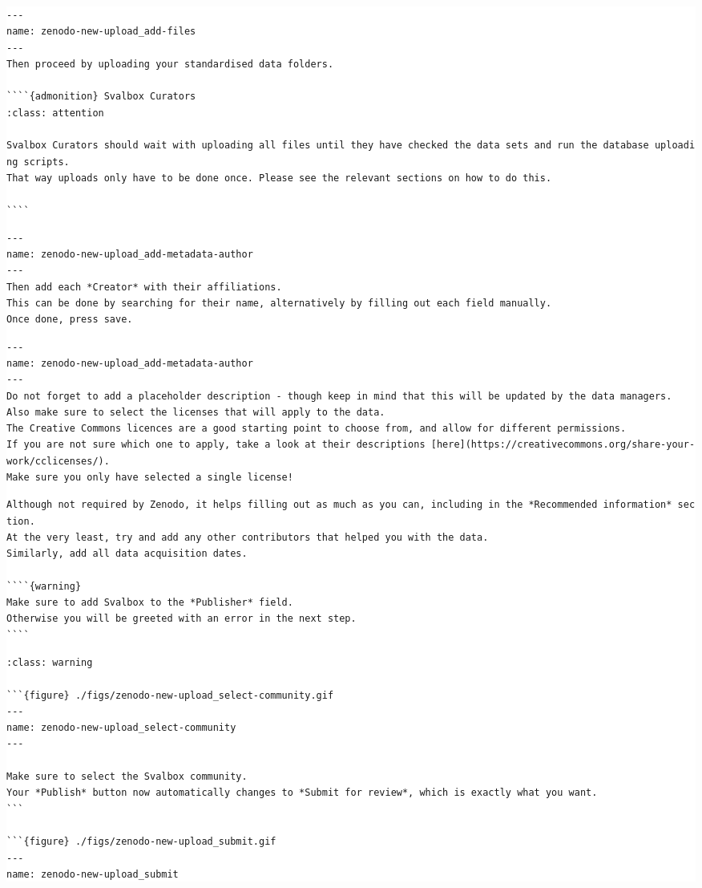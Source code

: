 `````{figure} ./figs/zenodo-new-upload_add-files.gif
---
name: zenodo-new-upload_add-files
---
Then proceed by uploading your standardised data folders.

````{admonition} Svalbox Curators
:class: attention

Svalbox Curators should wait with uploading all files until they have checked the data sets and run the database uploading scripts.
That way uploads only have to be done once. Please see the relevant sections on how to do this.

````

`````

```{figure} ./figs/zenodo-new-upload_add-metadata-author.gif
---
name: zenodo-new-upload_add-metadata-author
---
Then add each *Creator* with their affiliations.
This can be done by searching for their name, alternatively by filling out each field manually.
Once done, press save. 
```

```{figure} ./figs/zenodo-new-upload_add-metadata-desc.gif
---
name: zenodo-new-upload_add-metadata-author
---
Do not forget to add a placeholder description - though keep in mind that this will be updated by the data managers.
Also make sure to select the licenses that will apply to the data.
The Creative Commons licences are a good starting point to choose from, and allow for different permissions.
If you are not sure which one to apply, take a look at their descriptions [here](https://creativecommons.org/share-your-work/cclicenses/).
Make sure you only have selected a single license!
```

`````{admonition} The *Recommended information* section
Although not required by Zenodo, it helps filling out as much as you can, including in the *Recommended information* section.
At the very least, try and add any other contributors that helped you with the data.
Similarly, add all data acquisition dates.

````{warning} 
Make sure to add Svalbox to the *Publisher* field.
Otherwise you will be greeted with an error in the next step.
````

`````

````{admonition} Finalise the upload
:class: warning

```{figure} ./figs/zenodo-new-upload_select-community.gif
---
name: zenodo-new-upload_select-community
---

Make sure to select the Svalbox community.
Your *Publish* button now automatically changes to *Submit for review*, which is exactly what you want. 
```

```{figure} ./figs/zenodo-new-upload_submit.gif
---
name: zenodo-new-upload_submit
````